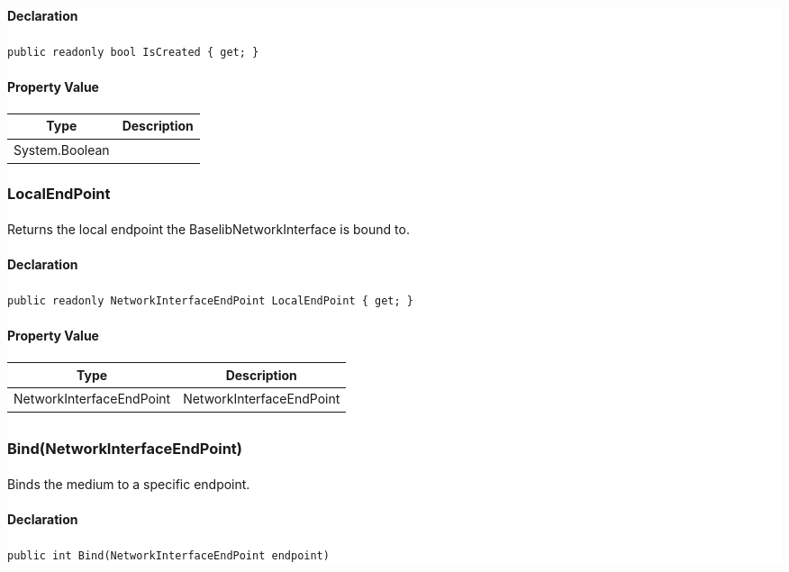 </div>

<div class="markdown level1 conceptual">

</div>

#### Declaration

``` lang-csharp
public readonly bool IsCreated { get; }
```

#### Property Value

| Type           | Description |
|----------------|-------------|
| System.Boolean |             |

### LocalEndPoint

<div class="markdown level1 summary">

Returns the local endpoint the BaselibNetworkInterface is bound to.

</div>

<div class="markdown level1 conceptual">

</div>

#### Declaration

``` lang-csharp
public readonly NetworkInterfaceEndPoint LocalEndPoint { get; }
```

#### Property Value

| Type                     | Description              |
|--------------------------|--------------------------|
| NetworkInterfaceEndPoint | NetworkInterfaceEndPoint |

## 

### Bind(NetworkInterfaceEndPoint)

<div class="markdown level1 summary">

Binds the medium to a specific endpoint.

</div>

<div class="markdown level1 conceptual">

</div>

#### Declaration

``` lang-csharp
public int Bind(NetworkInterfaceEndPoint endpoint)
```
